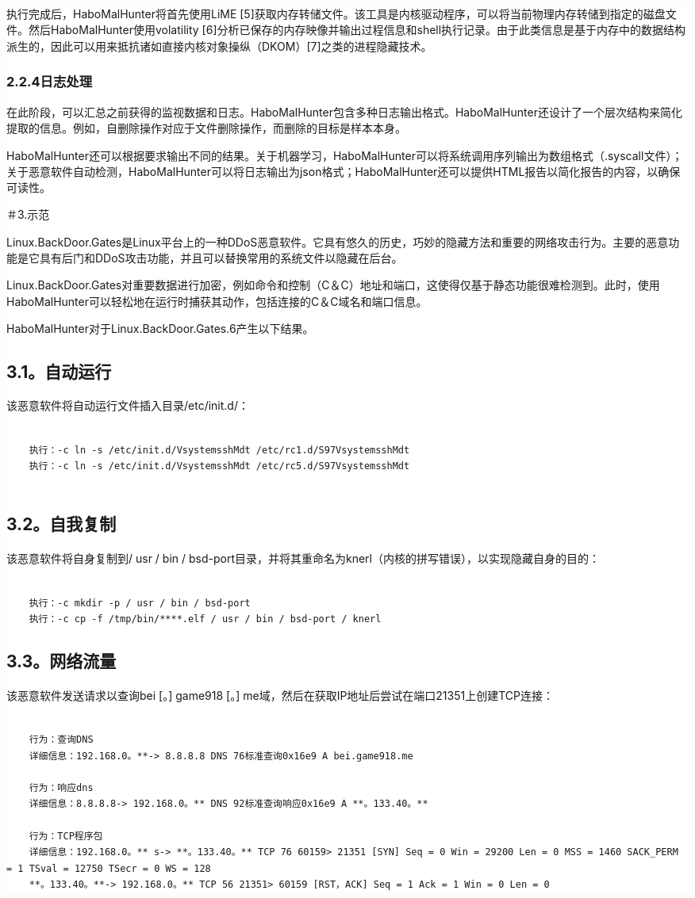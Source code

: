 执行完成后，HaboMalHunter将首先使用LiME [5]获取内存转储文件。该工具是内核驱动程序，可以将当前物理内存转储到指定的磁盘文件。然后HaboMalHunter使用volatility [6]分析已保存的内存映像并输出过程信息和shell执行记录。由于此类信息是基于内存中的数据结构派生的，因此可以用来抵抗诸如直接内核对象操纵（DKOM）[7]之类的进程隐藏技术。

### 2.2.4日志处理

在此阶段，可以汇总之前获得的监视数据和日志。HaboMalHunter包含多种日志输出格式。HaboMalHunter还设计了一个层次结构来简化提取的信息。例如，自删除操作对应于文件删除操作，而删除的目标是样本本身。

HaboMalHunter还可以根据要求输出不同的结果。关于机器学习，HaboMalHunter可以将系统调用序列输出为数组格式（.syscall文件）；关于恶意软件自动检测，HaboMalHunter可以将日志输出为json格式；HaboMalHunter还可以提供HTML报告以简化报告的内容，以确保可读性。

＃3.示范

Linux.BackDoor.Gates是Linux平台上的一种DDoS恶意软件。它具有悠久的历史，巧妙的隐藏方法和重要的网络攻击行为。主要的恶意功能是它具有后门和DDoS攻击功能，并且可以替换常用的系统文件以隐藏在后台。

Linux.BackDoor.Gates对重要数据进行加密，例如命令和控制（C＆C）地址和端口，这使得仅基于静态功能很难检测到。此时，使用HaboMalHunter可以轻松地在运行时捕获其动作，包括连接的C＆C域名和端口信息。

HaboMalHunter对于Linux.BackDoor.Gates.6产生以下结果。

## 3.1。自动运行
 
该恶意软件将自动运行文件插入目录/etc/init.d/：

```

	执行：-c ln -s /etc/init.d/VsystemsshMdt /etc/rc1.d/S97VsystemsshMdt
	执行：-c ln -s /etc/init.d/VsystemsshMdt /etc/rc5.d/S97VsystemsshMdt
	
```

## 3.2。自我复制

该恶意软件将自身复制到/ usr / bin / bsd-port目录，并将其重命名为knerl（内核的拼写错误），以实现隐藏自身的目的：

```

	执行：-c mkdir -p / usr / bin / bsd-port
	执行：-c cp -f /tmp/bin/****.elf / usr / bin / bsd-port / knerl

```

## 3.3。网络流量

该恶意软件发送请求以查询bei [。] game918 [。] me域，然后在获取IP地址后尝试在端口21351上创建TCP连接：

```

	行为：查询DNS
	详细信息：192.168.0。**-> 8.8.8.8 DNS 76标准查询0x16e9 A bei.game918.me
	
	行为：响应dns
	详细信息：8.8.8.8-> 192.168.0。** DNS 92标准查询响应0x16e9 A **。133.40。**
	
	行为：TCP程序包
	详细信息：192.168.0。** s-> **。133.40。** TCP 76 60159> 21351 [SYN] Seq = 0 Win = 29200 Len = 0 MSS = 1460 SACK_PERM = 1 TSval = 12750 TSecr = 0 WS = 128
	**。133.40。**-> 192.168.0。** TCP 56 21351> 60159 [RST，ACK] Seq = 1 Ack = 1 Win = 0 Len = 0

```
